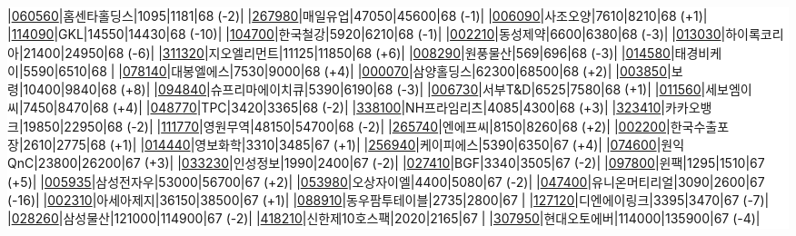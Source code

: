 |[060560](https://finance.daum.net/quotes/A060560)|홈센타홀딩스|1095|1181|68 (-2)|
|[267980](https://finance.daum.net/quotes/A267980)|매일유업|47050|45600|68 (-1)|
|[006090](https://finance.daum.net/quotes/A006090)|사조오양|7610|8210|68 (+1)|
|[114090](https://finance.daum.net/quotes/A114090)|GKL|14550|14430|68 (-10)|
|[104700](https://finance.daum.net/quotes/A104700)|한국철강|5920|6210|68 (-1)|
|[002210](https://finance.daum.net/quotes/A002210)|동성제약|6600|6380|68 (-3)|
|[013030](https://finance.daum.net/quotes/A013030)|하이록코리아|21400|24950|68 (-6)|
|[311320](https://finance.daum.net/quotes/A311320)|지오엘리먼트|11125|11850|68 (+6)|
|[008290](https://finance.daum.net/quotes/A008290)|원풍물산|569|696|68 (-3)|
|[014580](https://finance.daum.net/quotes/A014580)|태경비케이|5590|6510|68 |
|[078140](https://finance.daum.net/quotes/A078140)|대봉엘에스|7530|9000|68 (+4)|
|[000070](https://finance.daum.net/quotes/A000070)|삼양홀딩스|62300|68500|68 (+2)|
|[003850](https://finance.daum.net/quotes/A003850)|보령|10400|9840|68 (+8)|
|[094840](https://finance.daum.net/quotes/A094840)|슈프리마에이치큐|5390|6190|68 (-3)|
|[006730](https://finance.daum.net/quotes/A006730)|서부T&D|6525|7580|68 (+1)|
|[011560](https://finance.daum.net/quotes/A011560)|세보엠이씨|7450|8470|68 (+4)|
|[048770](https://finance.daum.net/quotes/A048770)|TPC|3420|3365|68 (-2)|
|[338100](https://finance.daum.net/quotes/A338100)|NH프라임리츠|4085|4300|68 (+3)|
|[323410](https://finance.daum.net/quotes/A323410)|카카오뱅크|19850|22950|68 (-2)|
|[111770](https://finance.daum.net/quotes/A111770)|영원무역|48150|54700|68 (-2)|
|[265740](https://finance.daum.net/quotes/A265740)|엔에프씨|8150|8260|68 (+2)|
|[002200](https://finance.daum.net/quotes/A002200)|한국수출포장|2610|2775|68 (+1)|
|[014440](https://finance.daum.net/quotes/A014440)|영보화학|3310|3485|67 (+1)|
|[256940](https://finance.daum.net/quotes/A256940)|케이피에스|5390|6350|67 (+4)|
|[074600](https://finance.daum.net/quotes/A074600)|원익QnC|23800|26200|67 (+3)|
|[033230](https://finance.daum.net/quotes/A033230)|인성정보|1990|2400|67 (-2)|
|[027410](https://finance.daum.net/quotes/A027410)|BGF|3340|3505|67 (-2)|
|[097800](https://finance.daum.net/quotes/A097800)|윈팩|1295|1510|67 (+5)|
|[005935](https://finance.daum.net/quotes/A005935)|삼성전자우|53000|56700|67 (+2)|
|[053980](https://finance.daum.net/quotes/A053980)|오상자이엘|4400|5080|67 (-2)|
|[047400](https://finance.daum.net/quotes/A047400)|유니온머티리얼|3090|2600|67 (-16)|
|[002310](https://finance.daum.net/quotes/A002310)|아세아제지|36150|38500|67 (+1)|
|[088910](https://finance.daum.net/quotes/A088910)|동우팜투테이블|2735|2800|67 |
|[127120](https://finance.daum.net/quotes/A127120)|디엔에이링크|3395|3470|67 (-7)|
|[028260](https://finance.daum.net/quotes/A028260)|삼성물산|121000|114900|67 (-2)|
|[418210](https://finance.daum.net/quotes/A418210)|신한제10호스팩|2020|2165|67 |
|[307950](https://finance.daum.net/quotes/A307950)|현대오토에버|114000|135900|67 (-4)|